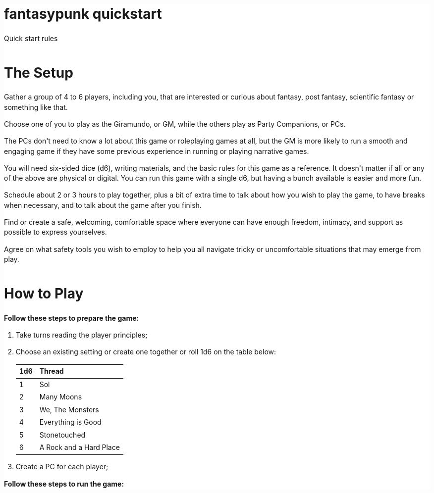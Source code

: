 # fantasypunk quickstart

Quick start rules

# The Setup

Gather a group of 4 to 6 players, including you, that are interested or curious about fantasy, post fantasy, scientific fantasy or something like that.

Choose one of you to play as the Giramundo, or GM, while the others play as Party Companions, or PCs.

The PCs don't need to know a lot about this game or roleplaying games at all, but the GM is more likely to run a smooth and engaging game if they have some previous experience in running or playing narrative games.

You will need six-sided dice (d6), writing materials, and the basic rules for this game as a reference. It doesn't matter if all or any of the above are physical or digital. You can run this game with a single d6, but having a bunch available is easier and more fun.

Schedule about 2 or 3 hours to play together, plus a bit of extra time to talk about how you wish to play the game, to have breaks when necessary, and to talk about the game after you finish.

Find or create a safe, welcoming, comfortable space where everyone can have enough freedom, intimacy, and support as possible to express yourselves.

Agree on what safety tools you wish to employ to help you all navigate tricky or uncomfortable situations that may emerge from play.

# How to Play

**Follow these steps to prepare the game:**

1. Take turns reading the player principles;
2. Choose an existing setting or create one together or roll 1d6 on the table below:
 
    |1d6|Thread|
    | --- | --- |
    | 1 | Sol |
    | 2 | Many Moons |
    | 3 | We, The Monsters |
    | 4 | Everything is Good |
    | 5 | Stonetouched |
    | 6 | A Rock and a Hard Place |

3. Create a PC for each player;

**Follow these steps to run the game:**
